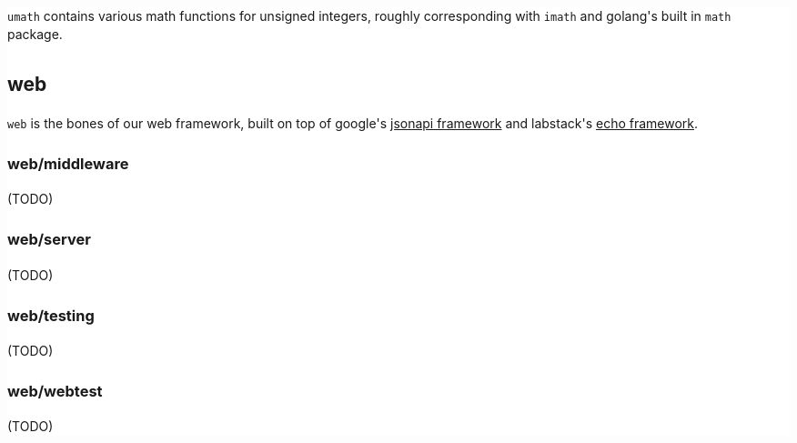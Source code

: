 `umath` contains various math functions for unsigned integers, roughly corresponding with `imath` and golang's built in `math` package.

## web

`web` is the bones of our web framework, built on top of google's [jsonapi framework](https://github.com/eyecuelab/jsonapi) and labstack's [echo framework](https://github.com/labstack/echo).

### web/middleware

(TODO)

### web/server

(TODO)

### web/testing

(TODO)

### web/webtest

(TODO)